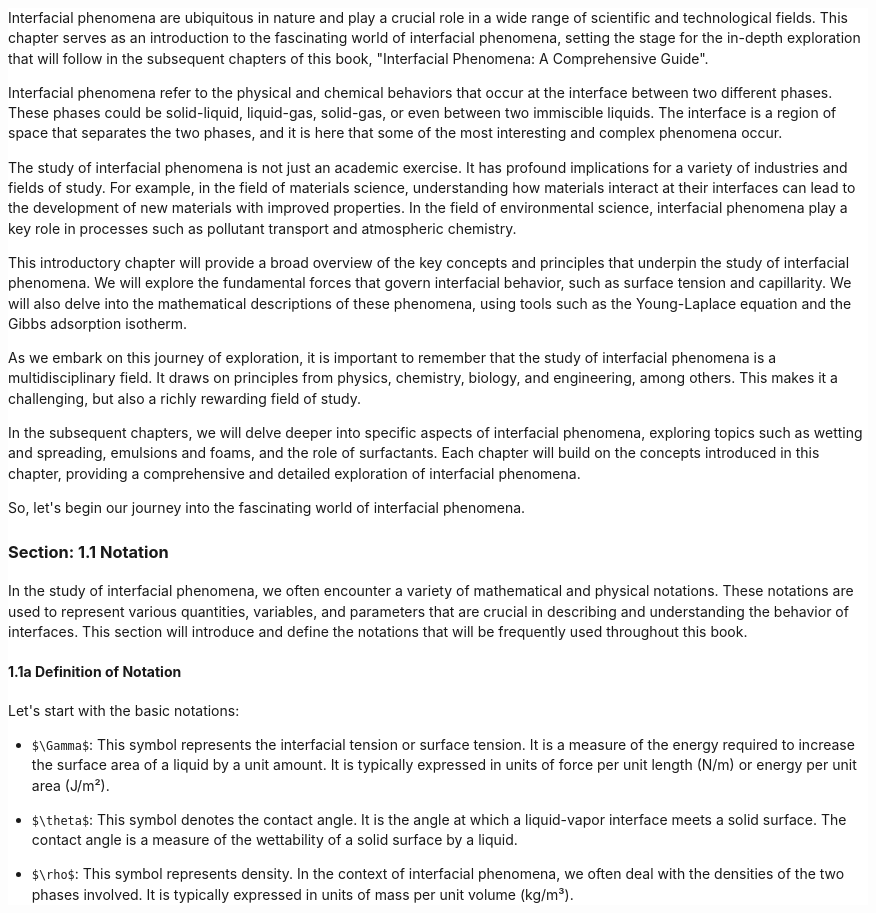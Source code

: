Interfacial phenomena are ubiquitous in nature and play a crucial role in a wide range of scientific and technological fields. This chapter serves as an introduction to the fascinating world of interfacial phenomena, setting the stage for the in-depth exploration that will follow in the subsequent chapters of this book, "Interfacial Phenomena: A Comprehensive Guide".

Interfacial phenomena refer to the physical and chemical behaviors that occur at the interface between two different phases. These phases could be solid-liquid, liquid-gas, solid-gas, or even between two immiscible liquids. The interface is a region of space that separates the two phases, and it is here that some of the most interesting and complex phenomena occur.

The study of interfacial phenomena is not just an academic exercise. It has profound implications for a variety of industries and fields of study. For example, in the field of materials science, understanding how materials interact at their interfaces can lead to the development of new materials with improved properties. In the field of environmental science, interfacial phenomena play a key role in processes such as pollutant transport and atmospheric chemistry.

This introductory chapter will provide a broad overview of the key concepts and principles that underpin the study of interfacial phenomena. We will explore the fundamental forces that govern interfacial behavior, such as surface tension and capillarity. We will also delve into the mathematical descriptions of these phenomena, using tools such as the Young-Laplace equation and the Gibbs adsorption isotherm.

As we embark on this journey of exploration, it is important to remember that the study of interfacial phenomena is a multidisciplinary field. It draws on principles from physics, chemistry, biology, and engineering, among others. This makes it a challenging, but also a richly rewarding field of study.

In the subsequent chapters, we will delve deeper into specific aspects of interfacial phenomena, exploring topics such as wetting and spreading, emulsions and foams, and the role of surfactants. Each chapter will build on the concepts introduced in this chapter, providing a comprehensive and detailed exploration of interfacial phenomena.

So, let's begin our journey into the fascinating world of interfacial phenomena.

### Section: 1.1 Notation

In the study of interfacial phenomena, we often encounter a variety of mathematical and physical notations. These notations are used to represent various quantities, variables, and parameters that are crucial in describing and understanding the behavior of interfaces. This section will introduce and define the notations that will be frequently used throughout this book.

#### 1.1a Definition of Notation

Let's start with the basic notations:

- `$\Gamma$`: This symbol represents the interfacial tension or surface tension. It is a measure of the energy required to increase the surface area of a liquid by a unit amount. It is typically expressed in units of force per unit length (N/m) or energy per unit area (J/m²).

- `$\theta$`: This symbol denotes the contact angle. It is the angle at which a liquid-vapor interface meets a solid surface. The contact angle is a measure of the wettability of a solid surface by a liquid.

- `$\rho$`: This symbol represents density. In the context of interfacial phenomena, we often deal with the densities of the two phases involved. It is typically expressed in units of mass per unit volume (kg/m³).
